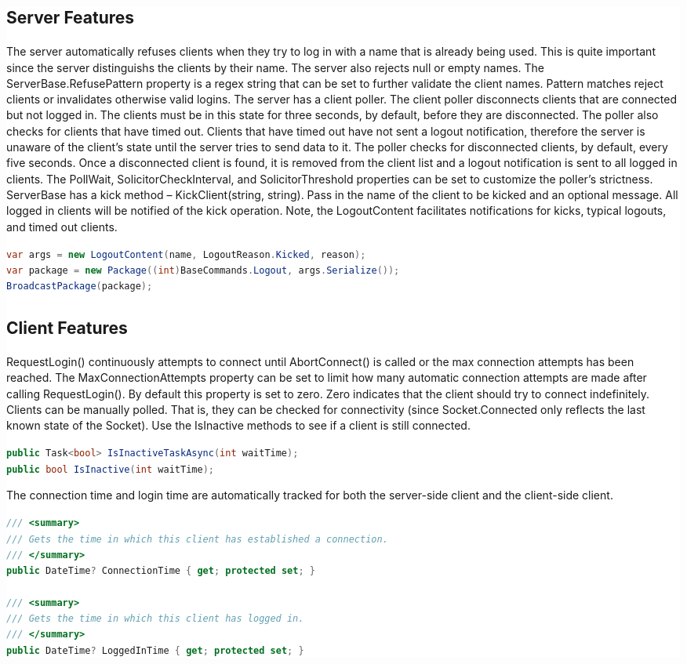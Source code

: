 ## Server Features
The server automatically refuses clients when they try to log in with a name that is already being used. This is quite important since the server distinguishs the clients by their name. The server also rejects null or empty names. The ServerBase.RefusePattern property is a regex string that can be set to further validate the client names. Pattern matches reject clients or invalidates otherwise valid logins.
The server has a client poller. The client poller disconnects clients that are connected but not logged in. The clients must be in this state for three seconds, by default, before they are disconnected. The poller also checks for clients that have timed out. Clients that have timed out have not sent a logout notification, therefore the server is unaware of the client’s state until the server tries to send data to it. The poller checks for disconnected clients, by default, every five seconds. Once a disconnected client is found, it is removed from the client list and a logout notification is sent to all logged in clients. The PollWait, SolicitorCheckInterval, and SolicitorThreshold properties can be set to customize the poller’s strictness.
ServerBase has a kick method – KickClient(string, string). Pass in the name of the client to be kicked and an optional message. All logged in clients will be notified of the kick operation. Note, the LogoutContent facilitates notifications for kicks, typical logouts, and timed out clients.

``` C#
var args = new LogoutContent(name, LogoutReason.Kicked, reason);
var package = new Package((int)BaseCommands.Logout, args.Serialize());
BroadcastPackage(package);
```

## Client Features
RequestLogin() continuously attempts to connect until AbortConnect() is called or the max connection attempts has been reached.  The MaxConnectionAttempts property can be set to limit how many automatic connection attempts are made after calling RequestLogin(). By default this property is set to zero. Zero indicates that the client should try to connect indefinitely.
Clients can be manually polled. That is, they can be checked for connectivity (since Socket.Connected only reflects the last known state of the Socket). Use the IsInactive methods to see if a client is still connected.

``` C#
public Task<bool> IsInactiveTaskAsync(int waitTime);
public bool IsInactive(int waitTime);
```

The connection time and login time are automatically tracked for both the server-side client and the client-side client.

``` C#
/// <summary>
/// Gets the time in which this client has established a connection. 
/// </summary>
public DateTime? ConnectionTime { get; protected set; }

/// <summary>
/// Gets the time in which this client has logged in. 
/// </summary>
public DateTime? LoggedInTime { get; protected set; }
```
